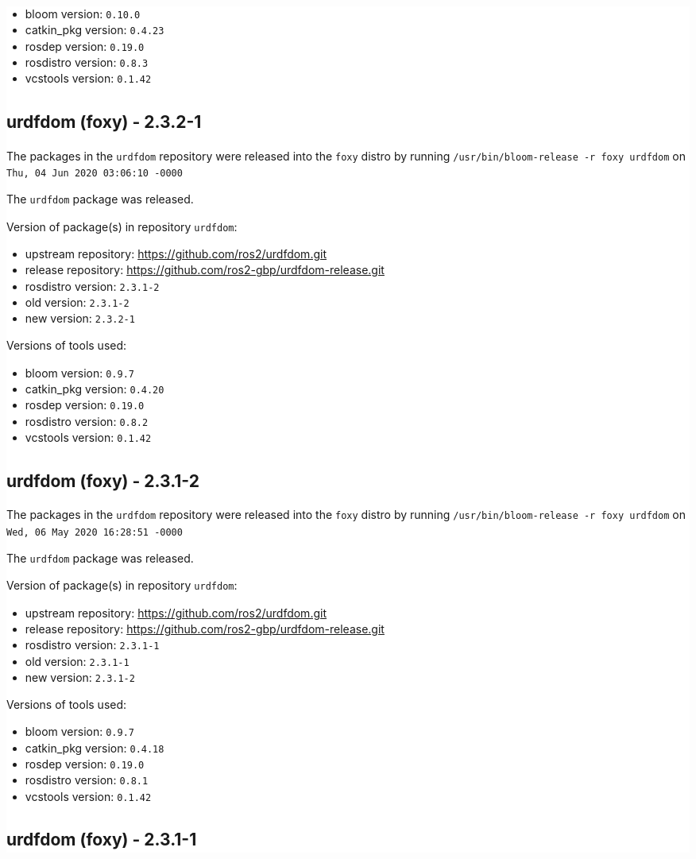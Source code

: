 - bloom version: `0.10.0`
- catkin_pkg version: `0.4.23`
- rosdep version: `0.19.0`
- rosdistro version: `0.8.3`
- vcstools version: `0.1.42`


## urdfdom (foxy) - 2.3.2-1

The packages in the `urdfdom` repository were released into the `foxy` distro by running `/usr/bin/bloom-release -r foxy urdfdom` on `Thu, 04 Jun 2020 03:06:10 -0000`

The `urdfdom` package was released.

Version of package(s) in repository `urdfdom`:

- upstream repository: https://github.com/ros2/urdfdom.git
- release repository: https://github.com/ros2-gbp/urdfdom-release.git
- rosdistro version: `2.3.1-2`
- old version: `2.3.1-2`
- new version: `2.3.2-1`

Versions of tools used:

- bloom version: `0.9.7`
- catkin_pkg version: `0.4.20`
- rosdep version: `0.19.0`
- rosdistro version: `0.8.2`
- vcstools version: `0.1.42`


## urdfdom (foxy) - 2.3.1-2

The packages in the `urdfdom` repository were released into the `foxy` distro by running `/usr/bin/bloom-release -r foxy urdfdom` on `Wed, 06 May 2020 16:28:51 -0000`

The `urdfdom` package was released.

Version of package(s) in repository `urdfdom`:

- upstream repository: https://github.com/ros2/urdfdom.git
- release repository: https://github.com/ros2-gbp/urdfdom-release.git
- rosdistro version: `2.3.1-1`
- old version: `2.3.1-1`
- new version: `2.3.1-2`

Versions of tools used:

- bloom version: `0.9.7`
- catkin_pkg version: `0.4.18`
- rosdep version: `0.19.0`
- rosdistro version: `0.8.1`
- vcstools version: `0.1.42`


## urdfdom (foxy) - 2.3.1-1
